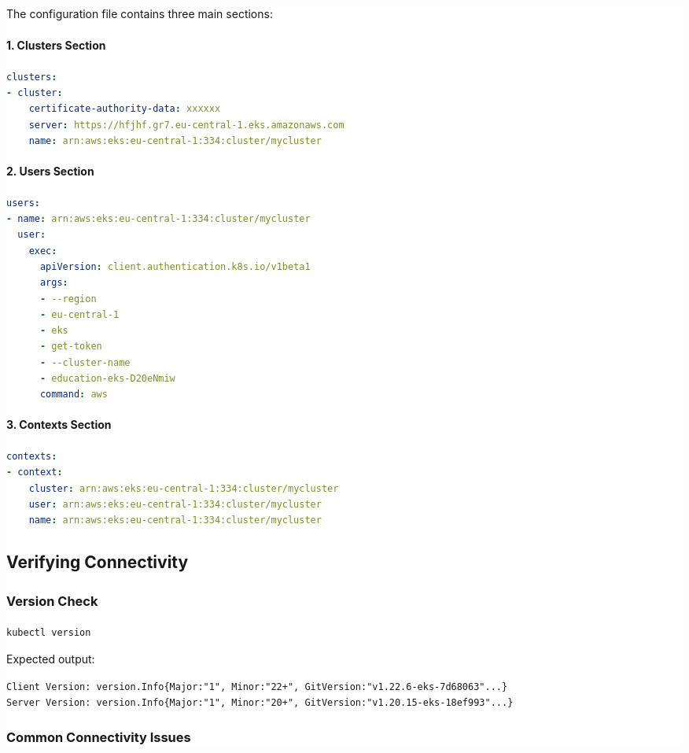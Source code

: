The configuration file contains three main sections:

#### 1. Clusters Section
```yaml
clusters:
- cluster:
    certificate-authority-data: xxxxxx
    server: https://hfjhf.gr7.eu-central-1.eks.amazonaws.com
    name: arn:aws:eks:eu-central-1:334:cluster/mycluster
```

#### 2. Users Section
```yaml
users:
- name: arn:aws:eks:eu-central-1:334:cluster/mycluster
  user:
    exec:
      apiVersion: client.authentication.k8s.io/v1beta1
      args:
      - --region
      - eu-central-1
      - eks
      - get-token
      - --cluster-name
      - education-eks-D20eNmiw
      command: aws
```

#### 3. Contexts Section
```yaml
contexts:
- context:
    cluster: arn:aws:eks:eu-central-1:334:cluster/mycluster
    user: arn:aws:eks:eu-central-1:334:cluster/mycluster
    name: arn:aws:eks:eu-central-1:334:cluster/mycluster
```



## Verifying Connectivity

### Version Check
```bash
kubectl version
```

Expected output:
```
Client Version: version.Info{Major:"1", Minor:"22+", GitVersion:"v1.22.6-eks-7d68063"...}
Server Version: version.Info{Major:"1", Minor:"20+", GitVersion:"v1.20.15-eks-18ef993"...}
```

### Common Connectivity Issues
